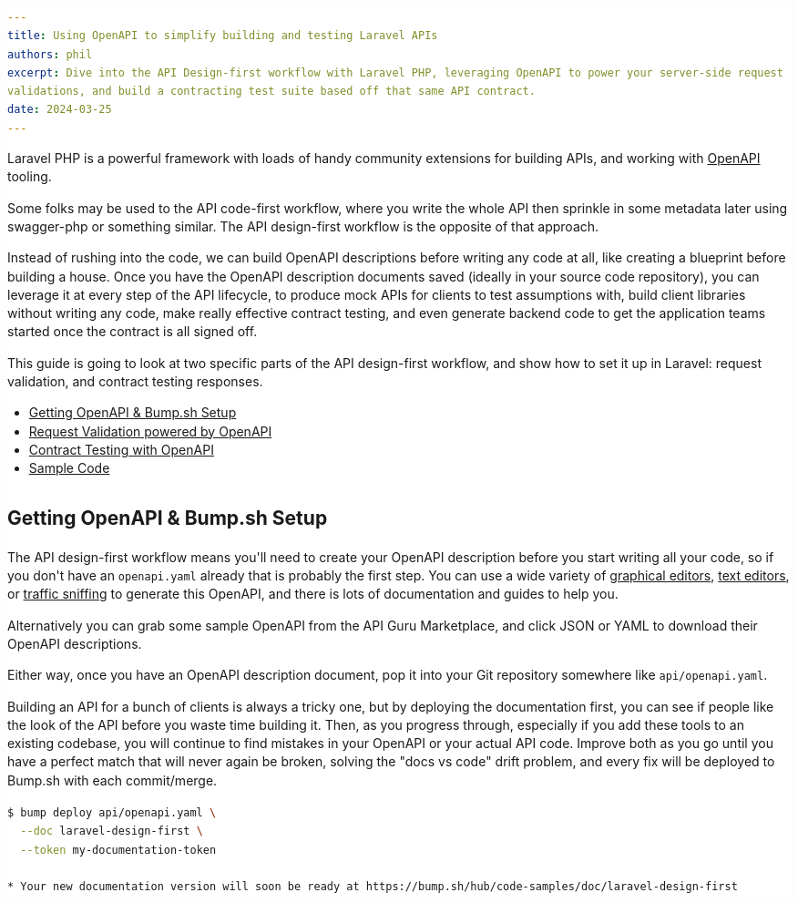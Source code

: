 ```yaml
---
title: Using OpenAPI to simplify building and testing Laravel APIs
authors: phil
excerpt: Dive into the API Design-first workflow with Laravel PHP, leveraging OpenAPI to power your server-side request validations, and build a contracting test suite based off that same API contract.
date: 2024-03-25
---
```


Laravel PHP is a powerful framework with loads of handy community extensions for building APIs, and working with [OpenAPI](https://spec.openapis.org/oas/latest.html) tooling.

Some folks may be used to the API code-first workflow, where you write the whole API then sprinkle in some metadata later using swagger-php or something similar. The API design-first workflow is the opposite of that approach.

Instead of rushing into the code, we can build OpenAPI descriptions before writing any code at all, like creating a blueprint before building a house. Once you have the OpenAPI description documents saved (ideally in your source code repository), you can leverage it at every step of the API lifecycle, to produce mock APIs for clients to test assumptions with, build client libraries without writing any code, make really effective contract testing, and even generate backend code to get the application teams started once the contract is all signed off.

This guide is going to look at two specific parts of the API design-first workflow, and show how to set it up in Laravel: request validation, and contract testing responses.

- [Getting OpenAPI \& Bump.sh Setup](#getting-openapi--bumpsh-setup)
- [Request Validation powered by OpenAPI](#request-validation-powered-by-openapi)
- [Contract Testing with OpenAPI](#contract-testing-with-openapi)
- [Sample Code](#sample-code)

## Getting OpenAPI & Bump.sh Setup

The API design-first workflow means you'll need to create your OpenAPI description before you start writing all your code, so if you don't have an `openapi.yaml` already that is probably the first step. You can use a wide variety of [graphical editors](https://openapi.tools/#gui-editors), [text editors](https://openapi.tools/#text-editors), or [traffic sniffing](/guides/openapi/code-first/#traffic-sniffing) to generate this OpenAPI, and there is lots of documentation and guides to help you. 

Alternatively you can grab some sample OpenAPI from the API Guru Marketplace, and click JSON or YAML to download their OpenAPI descriptions.

Either way, once you have an OpenAPI description document, pop it into your Git repository somewhere like `api/openapi.yaml`. 

Building an API for a bunch of clients is always a tricky one, but by deploying the documentation first, you can see if people like the look of the API before you waste time building it. Then, as you progress through, especially if you add these tools to an existing codebase, you will continue to find mistakes in your OpenAPI or your actual API code. Improve both as you go until you have a perfect match that will never again be broken, solving the "docs vs code" drift problem, and every fix will be deployed to Bump.sh with each commit/merge.

```bash
$ bump deploy api/openapi.yaml \
  --doc laravel-design-first \
  --token my-documentation-token

* Your new documentation version will soon be ready at https://bump.sh/hub/code-samples/doc/laravel-design-first
```
